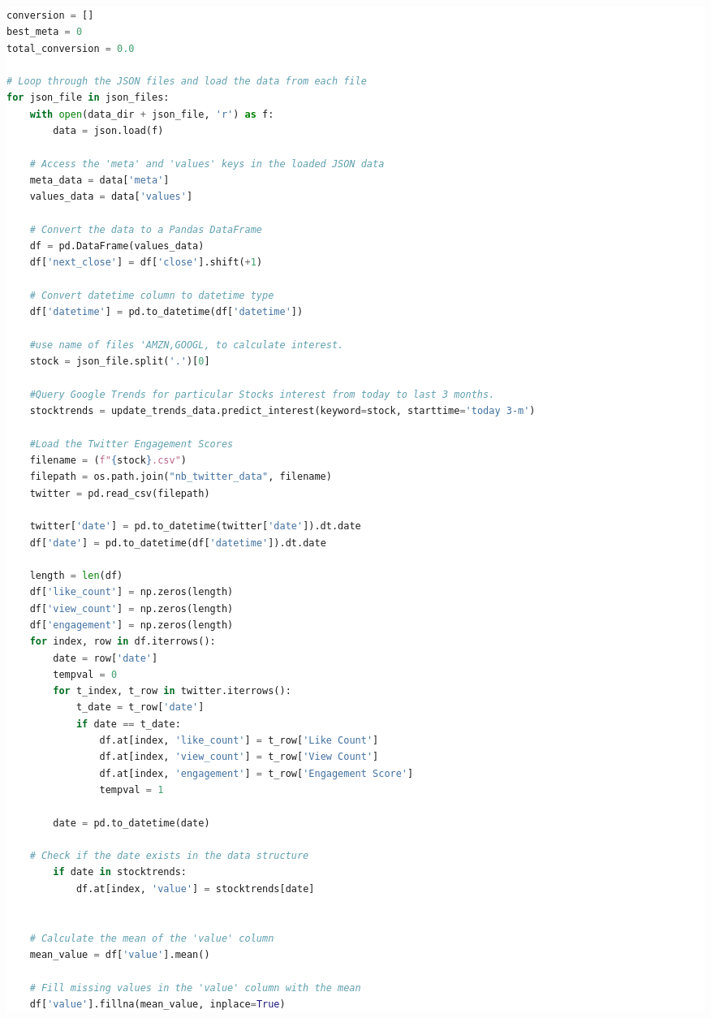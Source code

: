 
```python
conversion = []
best_meta = 0
total_conversion = 0.0

# Loop through the JSON files and load the data from each file
for json_file in json_files:
    with open(data_dir + json_file, 'r') as f:
        data = json.load(f)

    # Access the 'meta' and 'values' keys in the loaded JSON data
    meta_data = data['meta']
    values_data = data['values']

    # Convert the data to a Pandas DataFrame
    df = pd.DataFrame(values_data)
    df['next_close'] = df['close'].shift(+1)

    # Convert datetime column to datetime type
    df['datetime'] = pd.to_datetime(df['datetime'])

    #use name of files 'AMZN,GOOGL, to calculate interest.
    stock = json_file.split('.')[0]

    #Query Google Trends for particular Stocks interest from today to last 3 months. 
    stocktrends = update_trends_data.predict_interest(keyword=stock, starttime='today 3-m')

    #Load the Twitter Engagement Scores
    filename = (f"{stock}.csv")
    filepath = os.path.join("nb_twitter_data", filename)
    twitter = pd.read_csv(filepath)
    
    twitter['date'] = pd.to_datetime(twitter['date']).dt.date
    df['date'] = pd.to_datetime(df['datetime']).dt.date

    length = len(df)
    df['like_count'] = np.zeros(length)
    df['view_count'] = np.zeros(length)
    df['engagement'] = np.zeros(length)
    for index, row in df.iterrows():
        date = row['date']
        tempval = 0
        for t_index, t_row in twitter.iterrows():
            t_date = t_row['date']
            if date == t_date:
                df.at[index, 'like_count'] = t_row['Like Count']
                df.at[index, 'view_count'] = t_row['View Count']
                df.at[index, 'engagement'] = t_row['Engagement Score']
                tempval = 1

        date = pd.to_datetime(date)
        
    # Check if the date exists in the data structure
        if date in stocktrends:
            df.at[index, 'value'] = stocktrends[date]
       

    # Calculate the mean of the 'value' column
    mean_value = df['value'].mean()

    # Fill missing values in the 'value' column with the mean
    df['value'].fillna(mean_value, inplace=True)

```